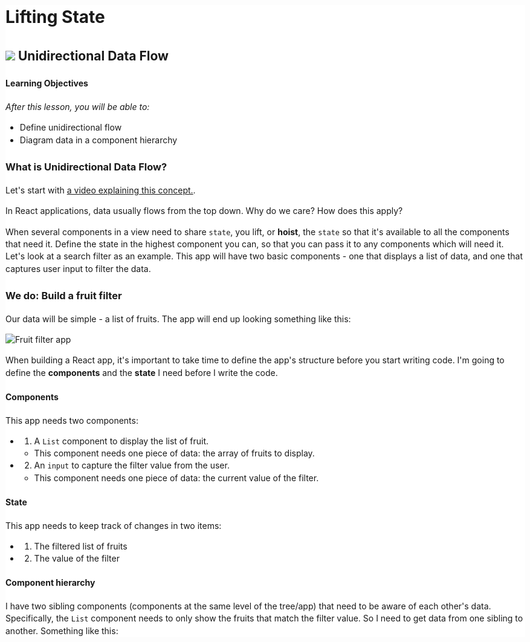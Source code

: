 # Lifting State

## ![](https://ga-dash.s3.amazonaws.com/production/assets/logo-9f88ae6c9c3871690e33280fcf557f33.png) Unidirectional Data Flow

#### Learning Objectives

_After this lesson, you will be able to:_

* Define unidirectional flow
* Diagram data in a component hierarchy

### What is Unidirectional Data Flow?

Let's start with [a video explaining this concept.](https://generalassembly.wistia.com/medias/v2uenqkgwk).

In React applications, data usually flows from the top down. Why do we care? How does this apply?

When several components in a view need to share `state`, you lift, or **hoist**, the `state` so that it's available to all the components that need it. Define the state in the highest component you can, so that you can pass it to any components which will need it. Let's look at a search filter as an example. This app will have two basic components - one that displays a list of data, and one that captures user input to filter the data.

### We do: Build a fruit filter

Our data will be simple - a list of fruits. The app will end up looking something like this:

![Fruit filter app](../../.gitbook/assets/filter-example.png)

When building a React app, it's important to take time to define the app's structure before you start writing code. I'm going to define the **components** and the **state** I need before I write the code.

#### Components

This app needs two components: 
* 1. A `List` component to display the list of fruit. 
    * This component needs one piece of data: the array of fruits to display.
* 2. An `input` to capture the filter value from the user.
    * This component needs one piece of data: the current value of the filter.

#### State

This app needs to keep track of changes in two items: 
* 1. The filtered list of fruits 
* 2. The value of the filter

#### Component hierarchy

I have two sibling components \(components at the same level of the tree/app\) that need to be aware of each other's data. Specifically, the `List` component needs to only show the fruits that match the filter value. So I need to get data from one sibling to another. Something like this:
